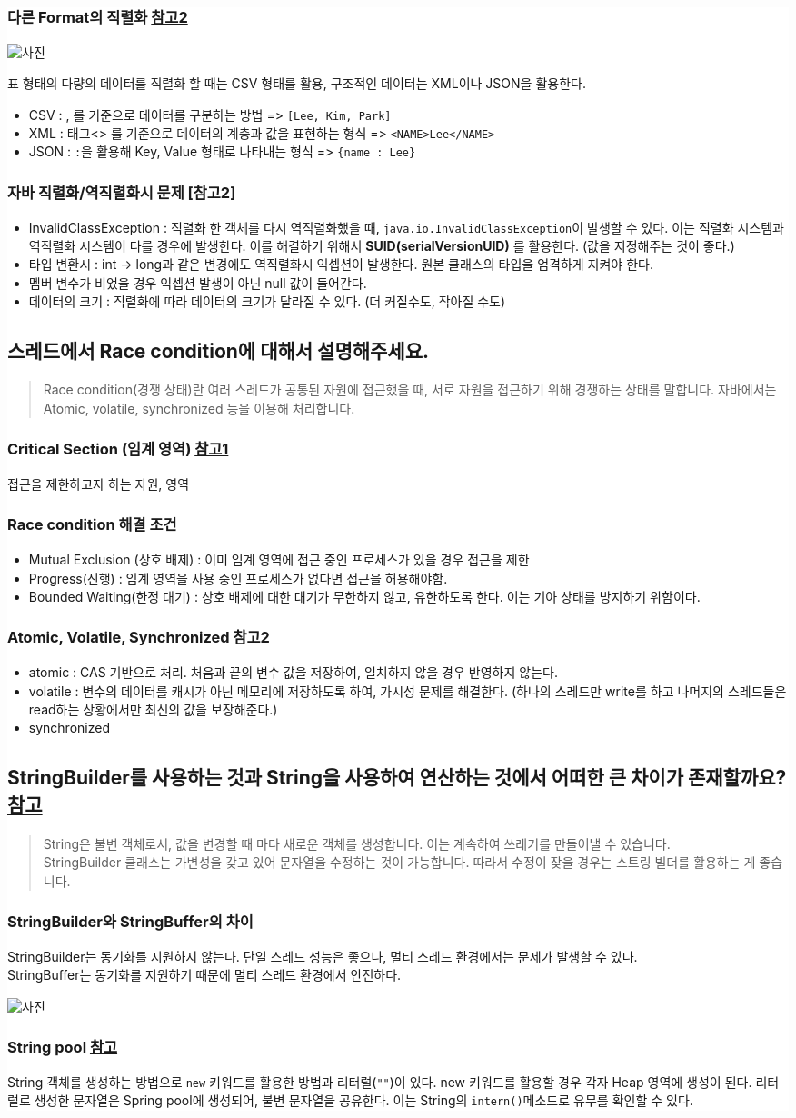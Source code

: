 ### 다른 Format의 직렬화 [참고2](https://nesoy.github.io/articles/2018-04/Java-Serialize)
![사진](https://nesoy.github.io/assets/posts/20180418/1.png)  

표 형태의 다량의 데이터를 직렬화 할 때는 CSV 형태를 활용, 구조적인 데이터는 XML이나 JSON을 활용한다.
- CSV : , 를 기준으로 데이터를 구분하는 방법 => `[Lee, Kim, Park]`
- XML : 태그<> 를 기준으로 데이터의 계층과 값을 표현하는 형식 => `<NAME>Lee</NAME>`
- JSON : `:`을 활용해 Key, Value 형태로 나타내는 형식 => `{name : Lee}`

### 자바 직렬화/역직렬화시 문제 [참고2]
 - InvalidClassException : 직렬화 한 객체를 다시 역직렬화했을 때, `java.io.InvalidClassException`이 발생할 수 있다. 이는 직렬화 시스템과 역직렬화 시스템이 다를 경우에 발생한다. 이를 해결하기 위해서 **SUID(serialVersionUID)** 를 활용한다. (값을 지정해주는 것이 좋다.)
 - 타입 변환시 : int -> long과 같은 변경에도 역직렬화시 익셉션이 발생한다. 원본 클래스의 타입을 엄격하게 지켜야 한다.
 - 멤버 변수가 비었을 경우 익셉션 발생이 아닌 null 값이 들어간다.
 - 데이터의 크기 : 직렬화에 따라 데이터의 크기가 달라질 수 있다. (더 커질수도, 작아질 수도)

## 스레드에서 Race condition에 대해서 설명해주세요.
> Race condition(경쟁 상태)란 여러 스레드가 공통된 자원에 접근했을 때, 서로 자원을 접근하기 위해 경쟁하는 상태를 말합니다. 자바에서는 Atomic, volatile, synchronized 등을 이용해 처리합니다.

### Critical Section (임계 영역) [참고1](https://zangzangs.tistory.com/115?category=458016)
접근을 제한하고자 하는 자원, 영역

### Race condition 해결 조건
- Mutual Exclusion (상호 배제) : 이미 임계 영역에 접근 중인 프로세스가 있을 경우 접근을 제한
- Progress(진행) : 임계 영역을 사용 중인 프로세스가 없다면 접근을 허용해야함.
- Bounded Waiting(한정 대기) : 상호 배제에 대한 대기가 무한하지 않고, 유한하도록 한다. 이는 기아 상태를 방지하기 위함이다.

### Atomic, Volatile, Synchronized [참고2](https://skasha.tistory.com/38)
- atomic : CAS 기반으로 처리. 처음과 끝의 변수 값을 저장하여, 일치하지 않을 경우 반영하지 않는다.
- volatile : 변수의 데이터를 캐시가 아닌 메모리에 저장하도록 하여, 가시성 문제를 해결한다. (하나의 스레드만 write를 하고 나머지의 스레드들은 read하는 상황에서만 최신의 값을 보장해준다.)
- synchronized

## StringBuilder를 사용하는 것과 String을 사용하여 연산하는 것에서 어떠한 큰 차이가 존재할까요? [참고](https://ifuwanna.tistory.com/221)
> String은 불변 객체로서, 값을 변경할 때 마다 새로운 객체를 생성합니다. 이는 계속하여 쓰레기를 만들어낼 수 있습니다.  
> StringBuilder 클래스는 가변성을 갖고 있어 문자열을 수정하는 것이 가능합니다. 따라서 수정이 잦을 경우는 스트링 빌더를 활용하는 게 좋습니다.

### StringBuilder와 StringBuffer의 차이
StringBuilder는 동기화를 지원하지 않는다. 단일 스레드 성능은 좋으나, 멀티 스레드 환경에서는 문제가 발생할 수 있다.  
StringBuffer는 동기화를 지원하기 때문에 멀티 스레드 환경에서 안전하다.  

![사진](https://t1.daumcdn.net/cfile/tistory/99BE23375E2F133722)

### String pool [참고](https://doohong.github.io/2018/03/04/java-string-pool/)
String 객체를 생성하는 방법으로 `new` 키워드를 활용한 방법과 리터럴(`""`)이 있다. new 키워드를 활용할 경우 각자 Heap 영역에 생성이 된다. 리터럴로 생성한 문자열은 Spring pool에 생성되어, 불변 문자열을 공유한다. 이는 String의 `intern()`메소드로 유무를 확인할 수 있다.
